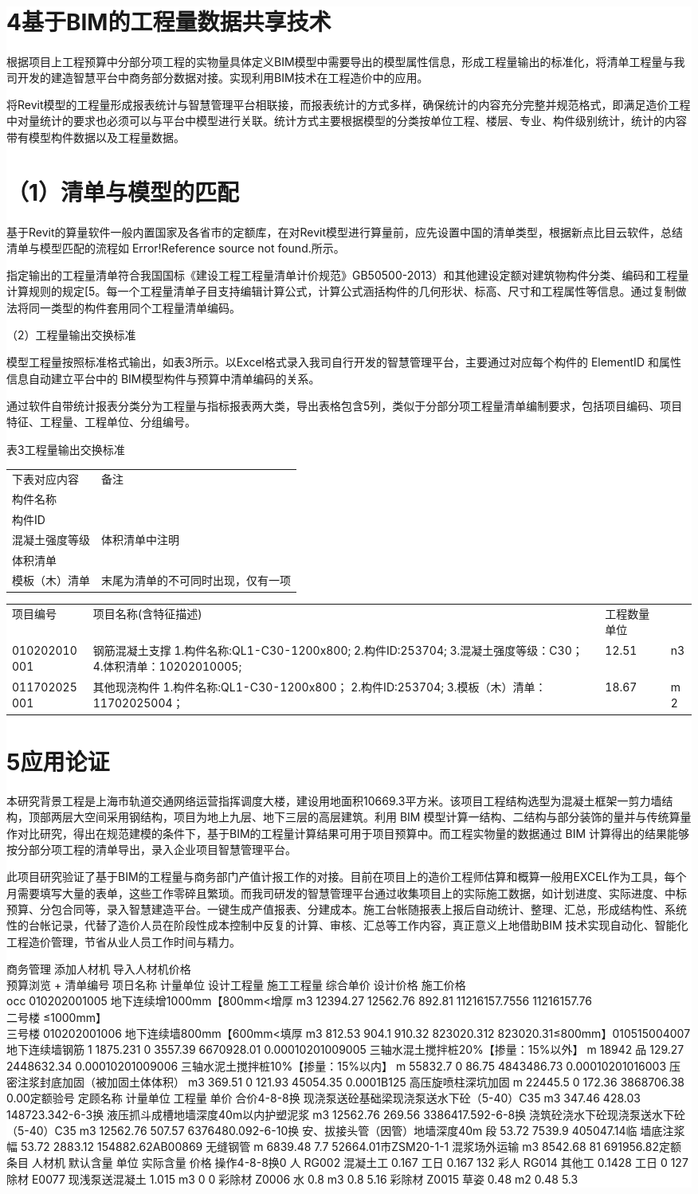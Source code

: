 # 4基于BIM的工程量数据共享技术

根据项目上工程预算中分部分项工程的实物量具体定义BIM模型中需要导出的模型属性信息，形成工程量输出的标准化，将清单工程量与我司开发的建造智慧平台中商务部分数据对接。实现利用BIM技术在工程造价中的应用。

将Revit模型的工程量形成报表统计与智慧管理平台相联接，而报表统计的方式多样，确保统计的内容充分完整并规范格式，即满足造价工程中对量统计的要求也必须可以与平台中模型进行关联。统计方式主要根据模型的分类按单位工程、楼层、专业、构件级别统计，统计的内容带有模型构件数据以及工程量数据。

# （1）清单与模型的匹配

基于Revit的算量软件一般内置国家及各省市的定额库，在对Revit模型进行算量前，应先设置中国的清单类型，根据新点比目云软件，总结清单与模型匹配的流程如 Error!Reference source not found.所示。

指定输出的工程量清单符合我国国标《建设工程工程量清单计价规范》GB50500-2013）和其他建设定额对建筑物构件分类、编码和工程量计算规则的规定[5。每一个工程量清单子目支持编辑计算公式，计算公式涵括构件的几何形状、标高、尺寸和工程属性等信息。通过复制做法将同一类型的构件套用同个工程量清单编码。

（2）工程量输出交换标准

模型工程量按照标准格式输出，如表3所示。以Excel格式录入我司自行开发的智慧管理平台，主要通过对应每个构件的 ElementID 和属性信息自动建立平台中的 BIM模型构件与预算中清单编码的关系。

通过软件自带统计报表分类分为工程量与指标报表两大类，导出表格包含5列，类似于分部分项工程量清单编制要求，包括项目编码、项目特征、工程量、工程单位、分组编号。

表3工程量输出交换标准  

<html><body><table><tr><td>下表对应内容</td><td>备注</td></tr><tr><td>构件名称</td><td></td></tr><tr><td>构件ID</td><td></td></tr><tr><td>混凝土强度等级</td><td>体积清单中注明</td></tr><tr><td>体积清单</td><td></td></tr><tr><td>模板（木）清单</td><td>末尾为清单的不可同时出现，仅有一项</td></tr></table></body></html>

<html><body><table><tr><td>项目编号</td><td>项目名称(含特征描述)</td><td>工程数量单位</td><td></td></tr><tr><td>010202010001</td><td>钢筋混凝土支撑 1.构件名称:QL1-C30-1200x800; 2.构件ID:253704; 3.混凝土强度等级：C30； 4.体积清单：10202010005;</td><td>12.51</td><td>n3</td></tr><tr><td>011702025001</td><td>其他现浇构件 1.构件名称:QL1-C30-1200x800； 2.构件ID:253704; 3.模板（木）清单：11702025004；</td><td>18.67</td><td>m2</td></tr></table></body></html>

# 5应用论证

本研究背景工程是上海市轨道交通网络运营指挥调度大楼，建设用地面积10669.3平方米。该项目工程结构选型为混凝土框架一剪力墙结构，顶部两层大空间采用钢结构，项目为地上九层、地下三层的高层建筑。利用 BIM 模型计算一结构、二结构与部分装饰的量并与传统算量作对比研究，得出在规范建模的条件下，基于BIM的工程量计算结果可用于项目预算中。而工程实物量的数据通过 BIM 计算得出的结果能够按分部分项工程的清单导出，录入企业项目智慧管理平台。

此项目研究验证了基于BIM的工程量与商务部门产值计报工作的对接。目前在项目上的造价工程师估算和概算一般用EXCEL作为工具，每个月需要填写大量的表单，这些工作零碎且繁琐。而我司研发的智慧管理平台通过收集项目上的实际施工数据，如计划进度、实际进度、中标预算、分包合同等，录入智慧建造平台。一键生成产值报表、分建成本。施工台帐随报表上报后自动统计、整理、汇总，形成结构性、系统性的台帐记录，代替了造价人员在阶段性成本控制中反复的计算、审核、汇总等工作内容，真正意义上地借助BIM 技术实现自动化、智能化工程造价管理，节省从业人员工作时间与精力。

商务管理 添加人材机 导入人材机价格  
预算浏览 + 清单编号 项日名称 计量单位 设计工程量 施工工程量 综合单价 设计价格 施工价格  
occ 010202001005 地下连续增1000mm【800mm<增厚 m3 12394.27 12562.76 892.81 11216157.7556 11216157.76  
二号楼 ≤1000mm】  
三号楼 010202001006 地下连续墙800mm【600mm<填厚 m3 812.53 904.1 910.32 823020.312 823020.31≤800mm】010515004007 地下连续墙钢筋 1 1875.231 0 3557.39 6670928.01 0.00010201009005 三轴水混土搅拌桩20%【掺量：15%以外】 m 18942 品 129.27 2448632.34 0.00010201009006 三轴水泥土搅拌桩10%【掺量：15%以内】 m 55832.7 0 86.75 4843486.73 0.00010201016003 压密注浆封底加固（被加固土体体积） m3 369.51 0 121.93 45054.35 0.0001B125 高压旋喷柱深坑加固 m 22445.5 0 172.36 3868706.38 0.00定额验号 定顾名称 计量单位 工程量 单价 合价4-8-8换 现浇泵送砼基础梁现浇泵送水下砼（5-40）C35 m3 347.46 428.03 148723.342-6-3换 液压抓斗成槽地墙深度40m以内护塑泥浆 m3 12562.76 269.56 3386417.592-6-8换 浇筑砼浇水下砼现浇泵送水下砼（5-40）C35 m3 12562.76 507.57 6376480.092-6-10换 安、拔接头管（因管）地墙深度40m 段 53.72 7539.9 405047.14临 墙底注浆 幅 53.72 2883.12 154882.62AB00869 无缝钢管 m 6839.48 7.7 52664.01市ZSM20-1-1 混浆场外运输 m3 8542.68 81 691956.82定额条目 人材机 默认含量 单位 实际含量 价格 操作4-8-8换0 人 RG002 混凝土工 0.167 工日 0.167 132 彩人 RG014 其他工 0.1428 工日 0 127 除材 E0077 现浅泵送混凝土 1.015 m3 0 0 彩除材 Z0006 水 0.8 m3 0.8 5.16 彩除材 Z0015 草姿 0.48 m2 0.48 5.3
